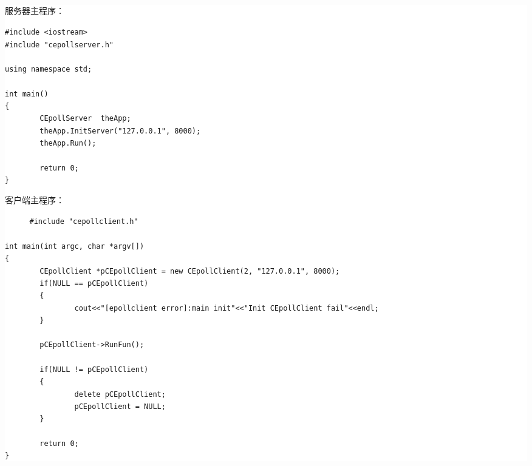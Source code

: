 服务器主程序：

    #include <iostream>  
    #include "cepollserver.h"  
      
    using namespace std;  
      
    int main()  
    {  
            CEpollServer  theApp;  
            theApp.InitServer("127.0.0.1", 8000);  
            theApp.Run();  
      
            return 0;  
    }  

客户端主程序：

        　#include "cepollclient.h"  
      
    int main(int argc, char *argv[])  
    {  
            CEpollClient *pCEpollClient = new CEpollClient(2, "127.0.0.1", 8000);  
            if(NULL == pCEpollClient)  
            {  
                    cout<<"[epollclient error]:main init"<<"Init CEpollClient fail"<<endl;  
            }  
      
            pCEpollClient->RunFun();  
      
            if(NULL != pCEpollClient)  
            {  
                    delete pCEpollClient;  
                    pCEpollClient = NULL;  
            }  
      
            return 0;  
    }  
